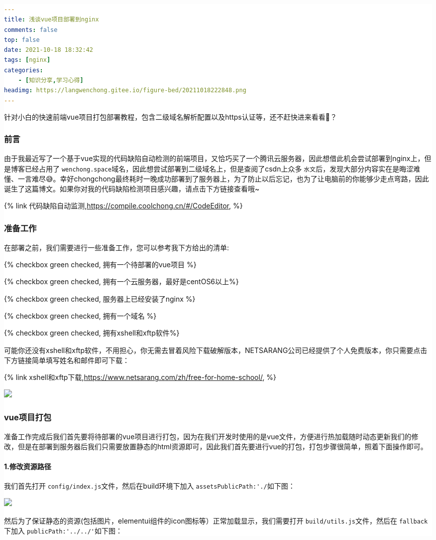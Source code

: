 ```yaml
---
title: 浅谈vue项目部署到nginx
comments: false
top: false
date: 2021-10-18 18:32:42
tags: [nginx]
categories: 
	- [知识分享,学习心得]
headimg: https://langwenchong.gitee.io/figure-bed/20211018222848.png
---
```

针对小白的快速前端vue项目打包部署教程，包含二级域名解析配置以及https认证等，还不赶快进来看看👀？



### 前言

由于我最近写了一个基于vue实现的代码缺陷自动检测的前端项目，又恰巧买了一个腾讯云服务器，因此想借此机会尝试部署到nginx上，但是博客已经占用了 `wenchong.space`域名，因此想尝试部署到二级域名上，但是查阅了csdn上众多 `水文`后，发现大部分内容实在是晦涩难懂、一言难尽😅。幸好chongchong最终耗时一晚成功部署到了服务器上，为了防止以后忘记，也为了让电脑前的你能够少走点弯路，因此诞生了这篇博文。如果你对我的代码缺陷检测项目感兴趣，请点击下方链接查看哦~

{% link  代码缺陷自动监测,https://compile.coolchong.cn/#/CodeEditor, %}

### 准备工作

在部署之前，我们需要进行一些准备工作，您可以参考我下方给出的清单:

{% checkbox  green checked, 拥有一个待部署的vue项目 %}

{% checkbox  green checked, 拥有一个云服务器，最好是centOS6以上%}

{% checkbox  green checked, 服务器上已经安装了nginx %}

{% checkbox green checked, 拥有一个域名 %}

{% checkbox  green checked, 拥有xshell和xftp软件%}

可能你还没有xshell和xftp软件，不用担心，你无需去冒着风险下载破解版本，NETSARANG公司已经提供了个人免费版本，你只需要点击下方链接简单填写姓名和邮件即可下载：

{% link xshell和xftp下载,https://www.netsarang.com/zh/free-for-home-school/, %}

![](https://langwenchong.gitee.io/figure-bed/20211018185733.png)

### vue项目打包

准备工作完成后我们首先要将待部署的vue项目进行打包，因为在我们开发时使用的是vue文件，方便进行热加载随时动态更新我们的修改，但是在部署到服务器后我们只需要放置静态的html资源即可，因此我们首先要进行vue的打包，打包步骤很简单，照着下面操作即可。

#### 1.修改资源路径

我们首先打开 `config/index.js`文件，然后在build环境下加入 `assetsPublicPath:'./`如下图：

![](https://langwenchong.gitee.io/figure-bed/20211018190331.png)

然后为了保证静态的资源(包括图片，elementui组件的icon图标等）正常加载显示，我们需要打开 `build/utils.js`文件，然后在 `fallback`下加入 `publicPath:'../../'`如下图：

